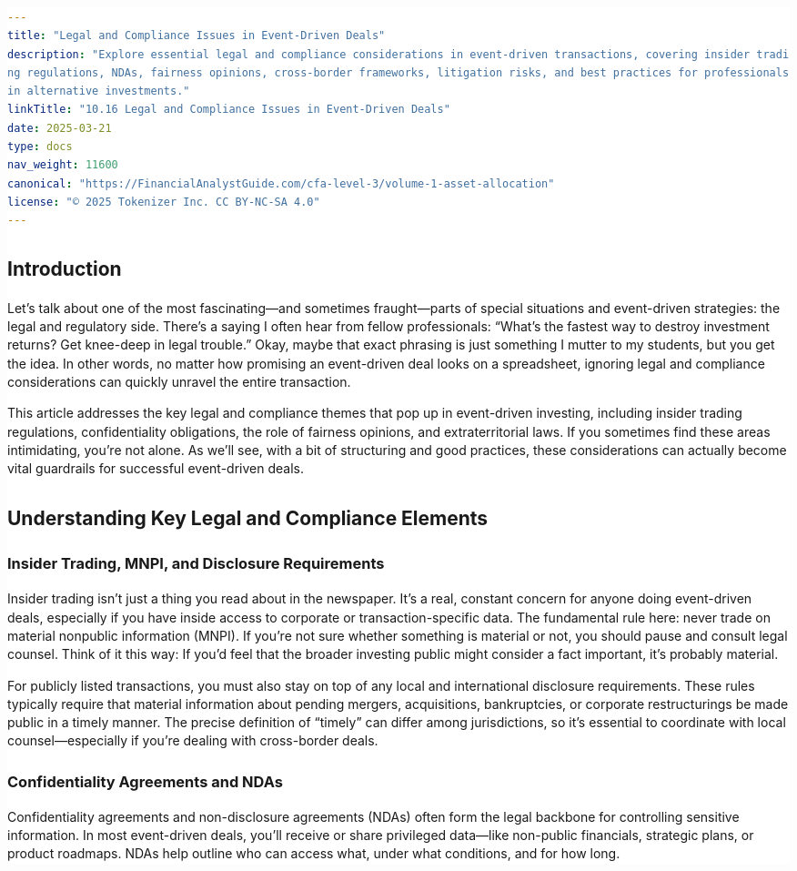 ```yaml
---
title: "Legal and Compliance Issues in Event-Driven Deals"
description: "Explore essential legal and compliance considerations in event-driven transactions, covering insider trading regulations, NDAs, fairness opinions, cross-border frameworks, litigation risks, and best practices for professionals in alternative investments."
linkTitle: "10.16 Legal and Compliance Issues in Event-Driven Deals"
date: 2025-03-21
type: docs
nav_weight: 11600
canonical: "https://FinancialAnalystGuide.com/cfa-level-3/volume-1-asset-allocation"
license: "© 2025 Tokenizer Inc. CC BY-NC-SA 4.0"
---
```


## Introduction

Let’s talk about one of the most fascinating—and sometimes fraught—parts of special situations and event-driven strategies: the legal and regulatory side. There’s a saying I often hear from fellow professionals: “What’s the fastest way to destroy investment returns? Get knee-deep in legal trouble.” Okay, maybe that exact phrasing is just something I mutter to my students, but you get the idea. In other words, no matter how promising an event-driven deal looks on a spreadsheet, ignoring legal and compliance considerations can quickly unravel the entire transaction.

This article addresses the key legal and compliance themes that pop up in event-driven investing, including insider trading regulations, confidentiality obligations, the role of fairness opinions, and extraterritorial laws. If you sometimes find these areas intimidating, you’re not alone. As we’ll see, with a bit of structuring and good practices, these considerations can actually become vital guardrails for successful event-driven deals.

## Understanding Key Legal and Compliance Elements

### Insider Trading, MNPI, and Disclosure Requirements

Insider trading isn’t just a thing you read about in the newspaper. It’s a real, constant concern for anyone doing event-driven deals, especially if you have inside access to corporate or transaction-specific data. The fundamental rule here: never trade on material nonpublic information (MNPI). If you’re not sure whether something is material or not, you should pause and consult legal counsel. Think of it this way: If you’d feel that the broader investing public might consider a fact important, it’s probably material.

For publicly listed transactions, you must also stay on top of any local and international disclosure requirements. These rules typically require that material information about pending mergers, acquisitions, bankruptcies, or corporate restructurings be made public in a timely manner. The precise definition of “timely” can differ among jurisdictions, so it’s essential to coordinate with local counsel—especially if you’re dealing with cross-border deals.

### Confidentiality Agreements and NDAs

Confidentiality agreements and non-disclosure agreements (NDAs) often form the legal backbone for controlling sensitive information. In most event-driven deals, you’ll receive or share privileged data—like non-public financials, strategic plans, or product roadmaps. NDAs help outline who can access what, under what conditions, and for how long. 
